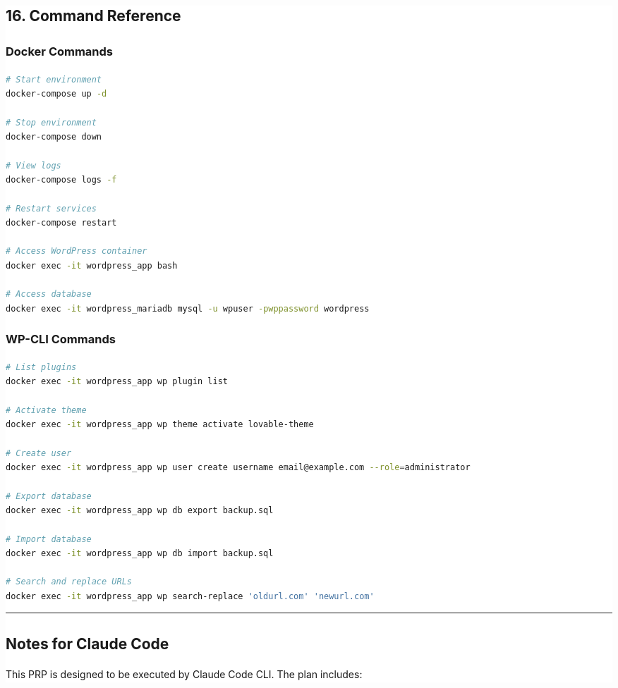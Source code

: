 
## 16. Command Reference

### Docker Commands
```bash
# Start environment
docker-compose up -d

# Stop environment
docker-compose down

# View logs
docker-compose logs -f

# Restart services
docker-compose restart

# Access WordPress container
docker exec -it wordpress_app bash

# Access database
docker exec -it wordpress_mariadb mysql -u wpuser -pwppassword wordpress
```

### WP-CLI Commands
```bash
# List plugins
docker exec -it wordpress_app wp plugin list

# Activate theme
docker exec -it wordpress_app wp theme activate lovable-theme

# Create user
docker exec -it wordpress_app wp user create username email@example.com --role=administrator

# Export database
docker exec -it wordpress_app wp db export backup.sql

# Import database
docker exec -it wordpress_app wp db import backup.sql

# Search and replace URLs
docker exec -it wordpress_app wp search-replace 'oldurl.com' 'newurl.com'
```

---

## Notes for Claude Code

This PRP is designed to be executed by Claude Code CLI. The plan includes:
